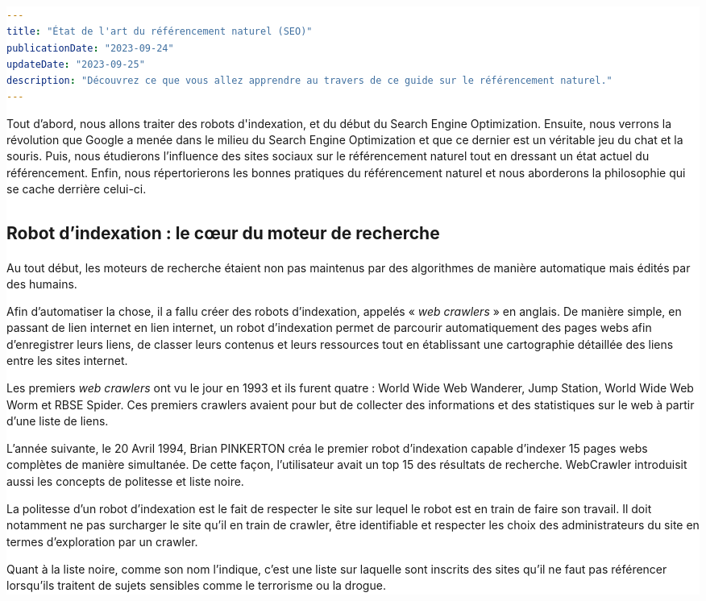 ```yaml
---
title: "État de l'art du référencement naturel (SEO)"
publicationDate: "2023-09-24"
updateDate: "2023-09-25"
description: "Découvrez ce que vous allez apprendre au travers de ce guide sur le référencement naturel."
---
```


Tout d’abord, nous allons traiter des robots d'indexation, et du début du Search Engine Optimization. Ensuite, nous
verrons la révolution que Google a menée dans le milieu du Search Engine Optimization et que ce dernier est un véritable
jeu du chat et la souris. Puis, nous étudierons l’influence des sites sociaux sur le référencement naturel tout en
dressant un état actuel du référencement. Enfin, nous répertorierons les bonnes pratiques du référencement naturel et
nous aborderons la philosophie qui se cache derrière celui-ci.

## Robot d’indexation : le cœur du moteur de recherche

Au tout début, les moteurs de recherche étaient non pas maintenus par des algorithmes de manière automatique mais édités
par des humains.

Afin d’automatiser la chose, il a fallu créer des robots d’indexation, appelés « *web crawlers* » en anglais. De manière
simple, en passant de lien internet en lien internet, un robot d’indexation permet de parcourir automatiquement des
pages webs afin d’enregistrer leurs liens, de classer leurs contenus et leurs ressources tout en établissant une
cartographie détaillée des liens entre les sites internet.

Les premiers *web crawlers* ont vu le jour en 1993 et ils furent quatre : World Wide Web Wanderer, Jump Station, World
Wide Web Worm et RBSE Spider. Ces premiers crawlers avaient pour but de collecter des informations et des statistiques
sur le web à partir d’une liste de liens.

L’année suivante, le 20 Avril 1994, Brian PINKERTON créa le premier robot d’indexation capable d’indexer 15 pages webs
complètes de manière simultanée. De cette façon, l’utilisateur avait un top 15 des résultats de recherche. WebCrawler
introduisit aussi les concepts de politesse et liste noire.

La politesse d’un robot d’indexation est le fait de respecter le site sur lequel le robot est en train de faire son
travail. Il doit notamment ne pas surcharger le site qu’il en train de crawler, être identifiable et respecter les choix
des administrateurs du site en termes d’exploration par un crawler.

Quant à la liste noire, comme son nom l’indique, c’est une liste sur laquelle sont inscrits des sites qu’il ne faut pas
référencer lorsqu’ils traitent de sujets sensibles comme le terrorisme ou la drogue.
